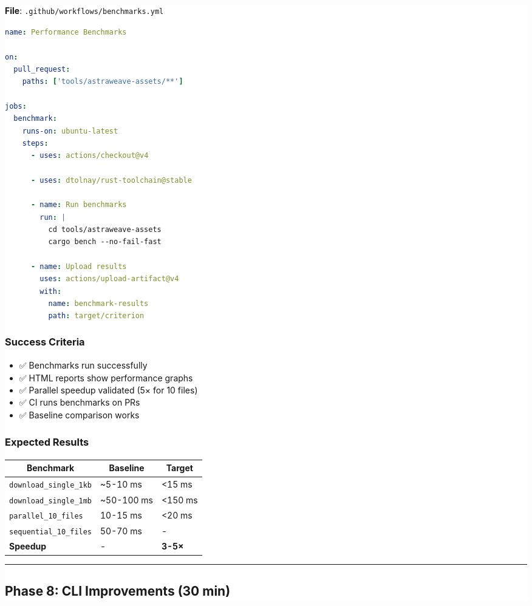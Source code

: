 **File**: `.github/workflows/benchmarks.yml`

```yaml
name: Performance Benchmarks

on:
  pull_request:
    paths: ['tools/astraweave-assets/**']

jobs:
  benchmark:
    runs-on: ubuntu-latest
    steps:
      - uses: actions/checkout@v4
      
      - uses: dtolnay/rust-toolchain@stable
      
      - name: Run benchmarks
        run: |
          cd tools/astraweave-assets
          cargo bench --no-fail-fast
      
      - name: Upload results
        uses: actions/upload-artifact@v4
        with:
          name: benchmark-results
          path: target/criterion
```

### Success Criteria

- ✅ Benchmarks run successfully
- ✅ HTML reports show performance graphs
- ✅ Parallel speedup validated (5× for 10 files)
- ✅ CI runs benchmarks on PRs
- ✅ Baseline comparison works

### Expected Results

| Benchmark | Baseline | Target |
|-----------|----------|--------|
| `download_single_1kb` | ~5-10 ms | <15 ms |
| `download_single_1mb` | ~50-100 ms | <150 ms |
| `parallel_10_files` | 10-15 ms | <20 ms |
| `sequential_10_files` | 50-70 ms | - |
| **Speedup** | - | **3-5×** |

---

## Phase 8: CLI Improvements (30 min)

